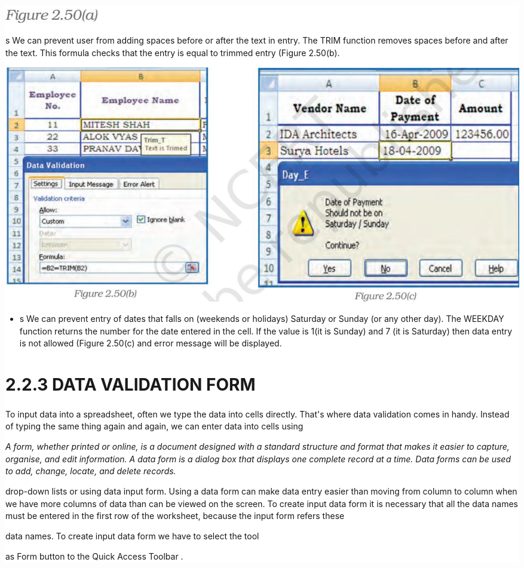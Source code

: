 ![](_page_38_Figure_4.jpeg)

s We can prevent user from adding spaces before or after the text in entry. The TRIM function removes spaces before and after the text. This formula checks that the entry is equal to trimmed entry (Figure 2.50(b).

![](_page_38_Picture_6.jpeg)

- s We can prevent entry of dates that falls on (weekends or holidays) Saturday or Sunday (or any other day). The WEEKDAY function returns the number for the date entered in the cell. If the value is 1(it is Sunday) and 7 (it is Saturday) then data entry is not allowed (Figure 2.50(c) and error message will be displayed.
# 2.2.3 DATA VALIDATION FORM

To input data into a spreadsheet, often we type the data into cells directly. That's where data validation comes in handy. Instead of typing the same thing again and again, we can enter data into cells using

*A form, whether printed or online, is a document designed with a standard structure and format that makes it easier to capture, organise, and edit information. A data form is a dialog box that displays one complete record at a time. Data forms can be used to add, change, locate, and delete records.*

drop-down lists or using data input form. Using a data form can make data entry easier than moving from column to column when we have more columns of data than can be viewed on the screen. To create input data form it is necessary that all the data names must be entered in the first row of the worksheet, because the input form refers these

data names. To create input data form we have to select the tool

as Form button to the Quick Access Toolbar .

